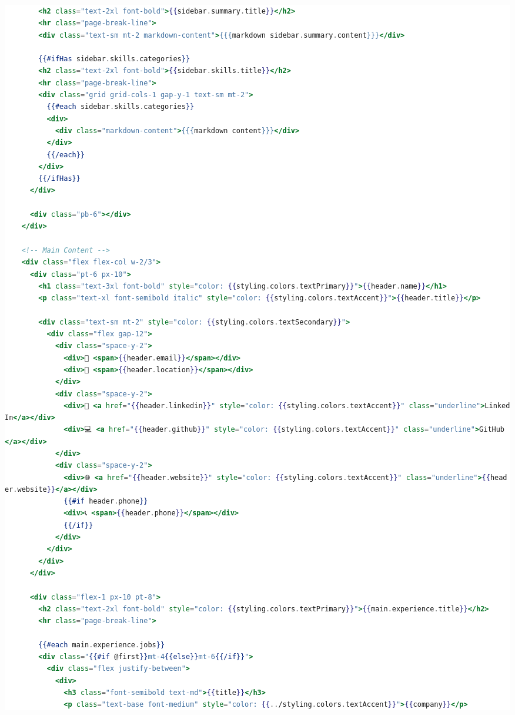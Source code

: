 ```handlebars
        <h2 class="text-2xl font-bold">{{sidebar.summary.title}}</h2>
        <hr class="page-break-line">
        <div class="text-sm mt-2 markdown-content">{{{markdown sidebar.summary.content}}}</div>

        {{#ifHas sidebar.skills.categories}}
        <h2 class="text-2xl font-bold">{{sidebar.skills.title}}</h2>
        <hr class="page-break-line">
        <div class="grid grid-cols-1 gap-y-1 text-sm mt-2">
          {{#each sidebar.skills.categories}}
          <div>
            <div class="markdown-content">{{{markdown content}}}</div>
          </div>
          {{/each}}
        </div>
        {{/ifHas}}
      </div>

      <div class="pb-6"></div>
    </div>

    <!-- Main Content -->
    <div class="flex flex-col w-2/3">
      <div class="pt-6 px-10">
        <h1 class="text-3xl font-bold" style="color: {{styling.colors.textPrimary}}">{{header.name}}</h1>
        <p class="text-xl font-semibold italic" style="color: {{styling.colors.textAccent}}">{{header.title}}</p>

        <div class="text-sm mt-2" style="color: {{styling.colors.textSecondary}}">
          <div class="flex gap-12">
            <div class="space-y-2">
              <div>📧 <span>{{header.email}}</span></div>
              <div>📍 <span>{{header.location}}</span></div>
            </div>
            <div class="space-y-2">
              <div>🔗 <a href="{{header.linkedin}}" style="color: {{styling.colors.textAccent}}" class="underline">LinkedIn</a></div>
              <div>💻 <a href="{{header.github}}" style="color: {{styling.colors.textAccent}}" class="underline">GitHub</a></div>
            </div>
            <div class="space-y-2">
              <div>🌐 <a href="{{header.website}}" style="color: {{styling.colors.textAccent}}" class="underline">{{header.website}}</a></div>
              {{#if header.phone}}
              <div>📞 <span>{{header.phone}}</span></div>
              {{/if}}
            </div>
          </div>
        </div>
      </div>

      <div class="flex-1 px-10 pt-8">
        <h2 class="text-2xl font-bold" style="color: {{styling.colors.textPrimary}}">{{main.experience.title}}</h2>
        <hr class="page-break-line">

        {{#each main.experience.jobs}}
        <div class="{{#if @first}}mt-4{{else}}mt-6{{/if}}">
          <div class="flex justify-between">
            <div>
              <h3 class="font-semibold text-md">{{title}}</h3>
              <p class="text-base font-medium" style="color: {{../styling.colors.textAccent}}">{{company}}</p>
```